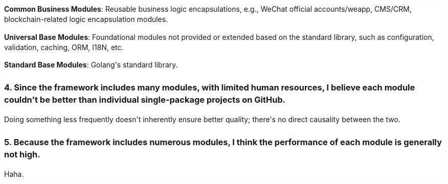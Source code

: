 **Common Business Modules**: Reusable business logic encapsulations, e.g., WeChat official accounts/weapp, CMS/CRM, blockchain-related logic encapsulation modules.

**Universal Base Modules**: Foundational modules not provided or extended based on the standard library, such as configuration, validation, caching, ORM, I18N, etc.

**Standard Base Modules**: Golang's standard library.

### 4. Since the framework includes many modules, with limited human resources, I believe each module couldn't be better than individual single-package projects on GitHub.

Doing something less frequently doesn't inherently ensure better quality; there's no direct causality between the two.

### 5. Because the framework includes numerous modules, I think the performance of each module is generally not high.

Haha.